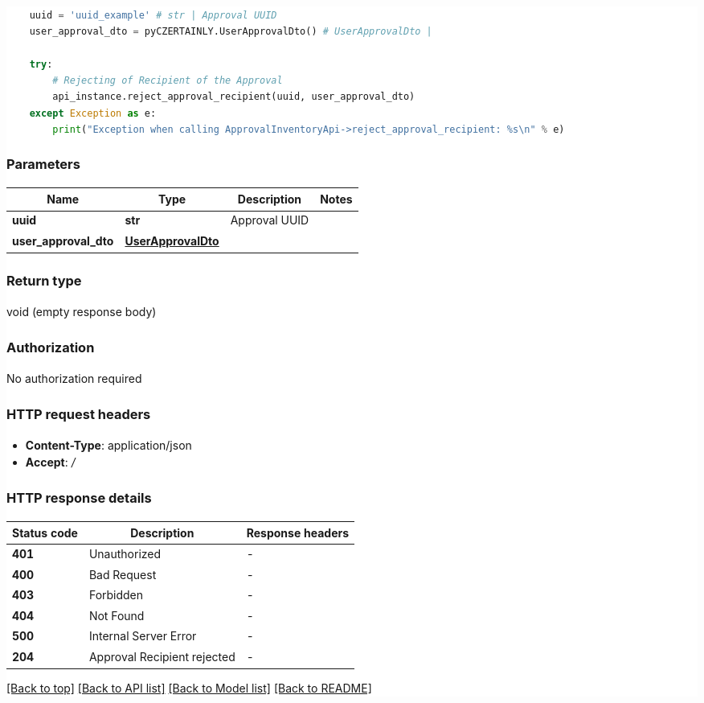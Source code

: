 ```python
    uuid = 'uuid_example' # str | Approval UUID
    user_approval_dto = pyCZERTAINLY.UserApprovalDto() # UserApprovalDto | 

    try:
        # Rejecting of Recipient of the Approval
        api_instance.reject_approval_recipient(uuid, user_approval_dto)
    except Exception as e:
        print("Exception when calling ApprovalInventoryApi->reject_approval_recipient: %s\n" % e)
```



### Parameters


Name | Type | Description  | Notes
------------- | ------------- | ------------- | -------------
 **uuid** | **str**| Approval UUID | 
 **user_approval_dto** | [**UserApprovalDto**](UserApprovalDto.md)|  | 

### Return type

void (empty response body)

### Authorization

No authorization required

### HTTP request headers

 - **Content-Type**: application/json
 - **Accept**: */*

### HTTP response details

| Status code | Description | Response headers |
|-------------|-------------|------------------|
**401** | Unauthorized |  -  |
**400** | Bad Request |  -  |
**403** | Forbidden |  -  |
**404** | Not Found |  -  |
**500** | Internal Server Error |  -  |
**204** | Approval Recipient rejected |  -  |

[[Back to top]](#) [[Back to API list]](../README.md#documentation-for-api-endpoints) [[Back to Model list]](../README.md#documentation-for-models) [[Back to README]](../README.md)

